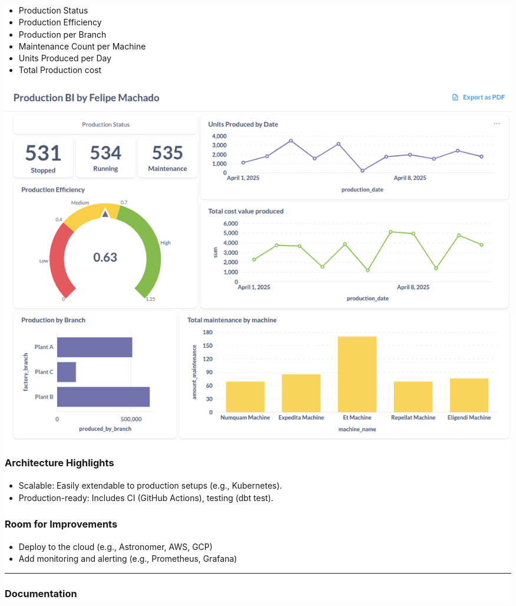 - Production Status
- Production Efficiency
- Production per Branch
- Maintenance Count per Machine
- Units Produced per Day
- Total Production cost

![metabase_dash](assets/metabase_dash.png)

### Architecture Highlights

- Scalable: Easily extendable to production setups (e.g., Kubernetes).
- Production-ready: Includes CI (GitHub Actions), testing (dbt test).

### Room for Improvements

- Deploy to the cloud (e.g., Astronomer, AWS, GCP)
- Add monitoring and alerting (e.g., Prometheus, Grafana)

---

### Documentation
